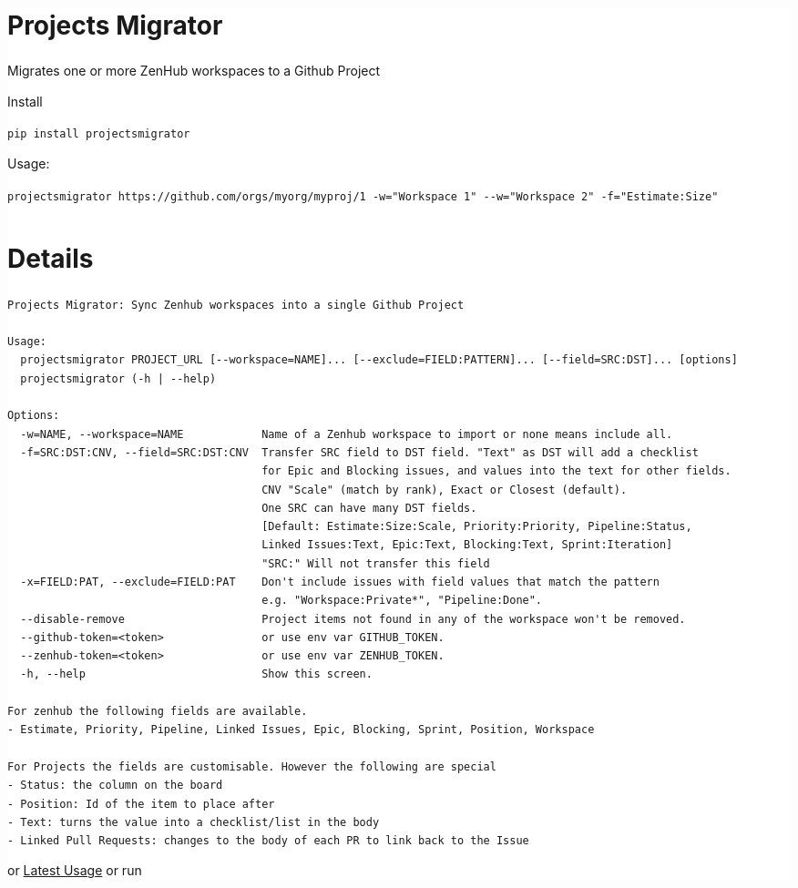 # Projects Migrator

Migrates one or more ZenHub workspaces to a Github Project

Install

```
pip install projectsmigrator
```

Usage:

```
projectsmigrator https://github.com/orgs/myorg/myproj/1 -w="Workspace 1" --w="Workspace 2" -f="Estimate:Size" 
```


# Details

```
Projects Migrator: Sync Zenhub workspaces into a single Github Project

Usage:
  projectsmigrator PROJECT_URL [--workspace=NAME]... [--exclude=FIELD:PATTERN]... [--field=SRC:DST]... [options]
  projectsmigrator (-h | --help)

Options:
  -w=NAME, --workspace=NAME            Name of a Zenhub workspace to import or none means include all.
  -f=SRC:DST:CNV, --field=SRC:DST:CNV  Transfer SRC field to DST field. "Text" as DST will add a checklist
                                       for Epic and Blocking issues, and values into the text for other fields.
                                       CNV "Scale" (match by rank), Exact or Closest (default).
                                       One SRC can have many DST fields.
                                       [Default: Estimate:Size:Scale, Priority:Priority, Pipeline:Status,
                                       Linked Issues:Text, Epic:Text, Blocking:Text, Sprint:Iteration]
                                       "SRC:" Will not transfer this field
  -x=FIELD:PAT, --exclude=FIELD:PAT    Don't include issues with field values that match the pattern
                                       e.g. "Workspace:Private*", "Pipeline:Done".
  --disable-remove                     Project items not found in any of the workspace won't be removed.
  --github-token=<token>               or use env var GITHUB_TOKEN.
  --zenhub-token=<token>               or use env var ZENHUB_TOKEN.
  -h, --help                           Show this screen.

For zenhub the following fields are available.
- Estimate, Priority, Pipeline, Linked Issues, Epic, Blocking, Sprint, Position, Workspace

For Projects the fields are customisable. However the following are special
- Status: the column on the board
- Position: Id of the item to place after
- Text: turns the value into a checklist/list in the body
- Linked Pull Requests: changes to the body of each PR to link back to the Issue  
```
or [Latest Usage](https://raw.githubusercontent.com/pretagov/projectsmigrator/main/projectsmigrator.py) or run 
